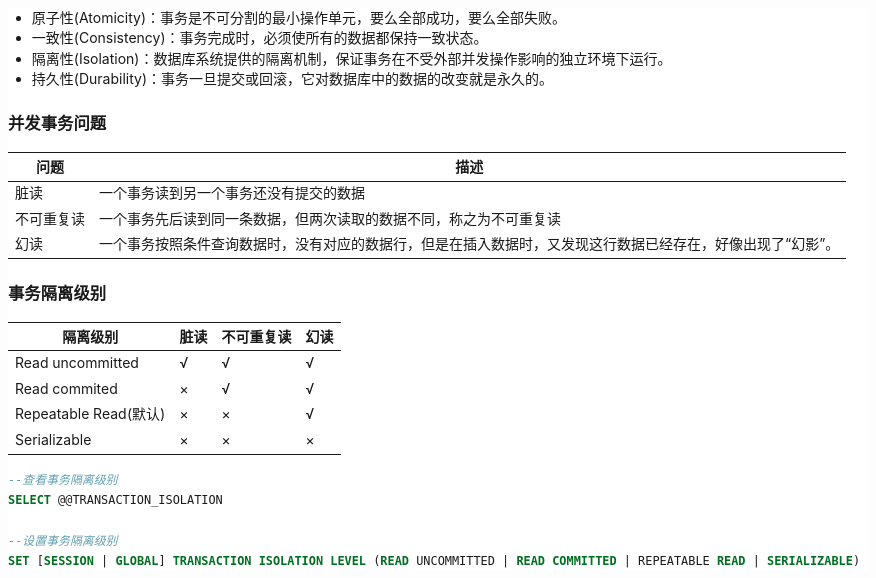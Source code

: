 - 原子性(Atomicity)：事务是不可分割的最小操作单元，要么全部成功，要么全部失败。
- 一致性(Consistency)：事务完成时，必须使所有的数据都保持一致状态。
- 隔离性(Isolation)：数据库系统提供的隔离机制，保证事务在不受外部并发操作影响的独立环境下运行。
- 持久性(Durability)：事务一旦提交或回滚，它对数据库中的数据的改变就是永久的。

### 并发事务问题

| 问题       | 描述                                                         |
| ---------- | ------------------------------------------------------------ |
| 脏读       | 一个事务读到另一个事务还没有提交的数据                       |
| 不可重复读 | 一个事务先后读到同一条数据，但两次读取的数据不同，称之为不可重复读 |
| 幻读       | 一个事务按照条件查询数据时，没有对应的数据行，但是在插入数据时，又发现这行数据已经存在，好像出现了“幻影”。 |

### 事务隔离级别

| 隔离级别              | 脏读 | 不可重复读 | 幻读 |
| --------------------- | ---- | ---------- | ---- |
| Read uncommitted      | √    | √          | √    |
| Read commited         | ×    | √          | √    |
| Repeatable Read(默认) | ×    | ×          | √    |
| Serializable          | ×    | ×          | ×    |

```sql
--查看事务隔离级别
SELECT @@TRANSACTION_ISOLATION

--设置事务隔离级别
SET [SESSION | GLOBAL] TRANSACTION ISOLATION LEVEL (READ UNCOMMITTED | READ COMMITTED | REPEATABLE READ | SERIALIZABLE)
```


